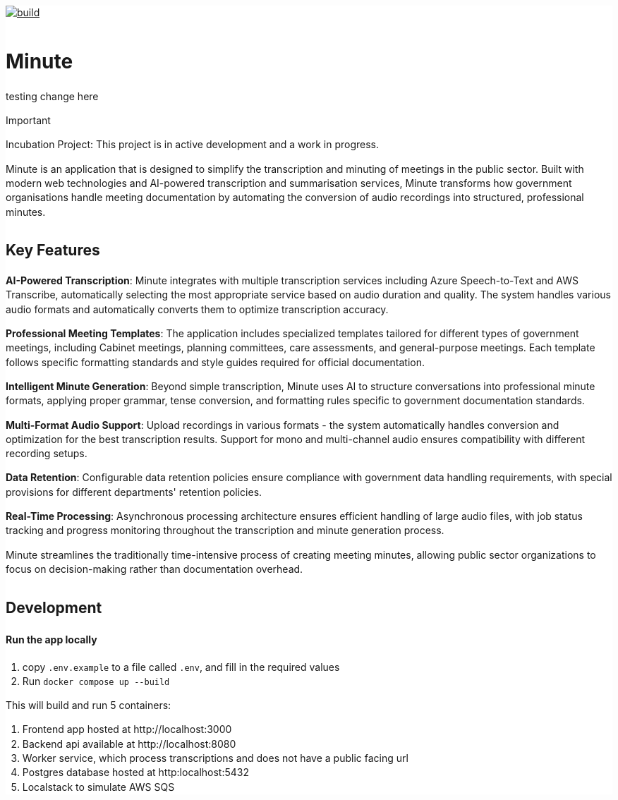 [![build](https://github.com/i-dot-ai/minute/actions/workflows/build.yml/badge.svg?branch=main)](https://github.com/i-dot-ai/minute/actions/workflows/build.yml?query=branch%3Amain)

# Minute
testing change here
> [!IMPORTANT]
> Incubation Project: This project is in active development and a work in progress.

Minute is an application that is designed to simplify the transcription and minuting of meetings in the public sector. Built with modern web technologies and AI-powered transcription and summarisation services, Minute transforms how government organisations handle meeting documentation by automating the conversion of audio recordings into structured, professional minutes.

## Key Features

**AI-Powered Transcription**: Minute integrates with multiple transcription services including Azure Speech-to-Text and AWS Transcribe, automatically selecting the most appropriate service based on audio duration and quality. The system handles various audio formats and automatically converts them to optimize transcription accuracy.

**Professional Meeting Templates**: The application includes specialized templates tailored for different types of government meetings, including Cabinet meetings, planning committees, care assessments, and general-purpose meetings. Each template follows specific formatting standards and style guides required for official documentation.

**Intelligent Minute Generation**: Beyond simple transcription, Minute uses AI to structure conversations into professional minute formats, applying proper grammar, tense conversion, and formatting rules specific to government documentation standards.

**Multi-Format Audio Support**: Upload recordings in various formats - the system automatically handles conversion and optimization for the best transcription results. Support for mono and multi-channel audio ensures compatibility with different recording setups.

**Data Retention**: Configurable data retention policies ensure compliance with government data handling requirements, with special provisions for different departments' retention policies.

**Real-Time Processing**: Asynchronous processing architecture ensures efficient handling of large audio files, with job status tracking and progress monitoring throughout the transcription and minute generation process.

Minute streamlines the traditionally time-intensive process of creating meeting minutes, allowing public sector organizations to focus on decision-making rather than documentation overhead.

## Development

#### Run the app locally

1. copy `.env.example` to a file called `.env`, and fill in the required values
2. Run `docker compose up --build`

This will build and run 5 containers:

1. Frontend app hosted at http://localhost:3000
2. Backend api available at http://localhost:8080
3. Worker service, which process transcriptions and does not have a public facing url
4. Postgres database hosted at http:localhost:5432
5. Localstack to simulate AWS SQS
